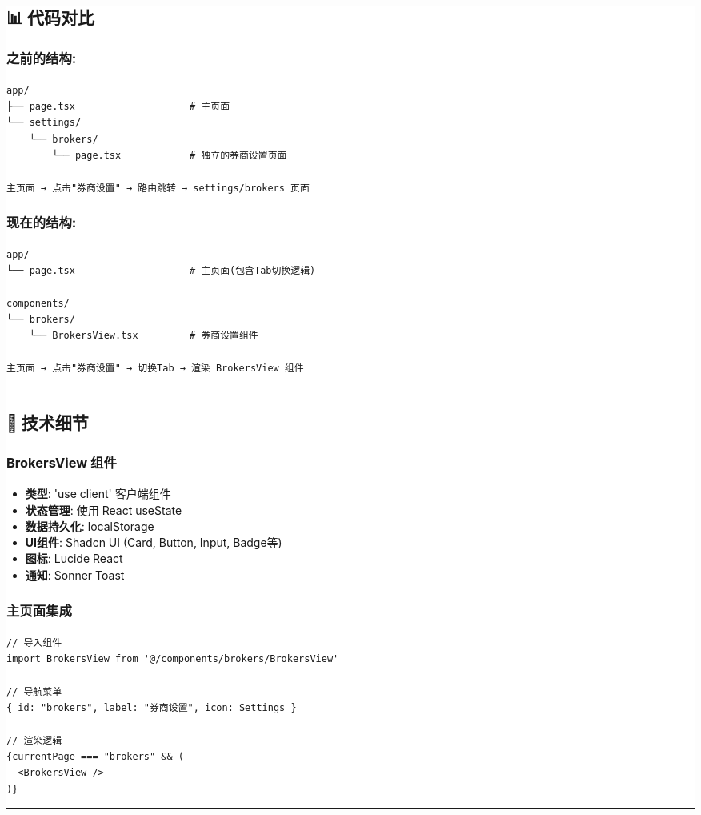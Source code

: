 
## 📊 代码对比

### 之前的结构:
```
app/
├── page.tsx                    # 主页面
└── settings/
    └── brokers/
        └── page.tsx            # 独立的券商设置页面

主页面 → 点击"券商设置" → 路由跳转 → settings/brokers 页面
```

### 现在的结构:
```
app/
└── page.tsx                    # 主页面(包含Tab切换逻辑)

components/
└── brokers/
    └── BrokersView.tsx         # 券商设置组件

主页面 → 点击"券商设置" → 切换Tab → 渲染 BrokersView 组件
```

---

## 🔧 技术细节

### BrokersView 组件
- **类型**: 'use client' 客户端组件
- **状态管理**: 使用 React useState
- **数据持久化**: localStorage
- **UI组件**: Shadcn UI (Card, Button, Input, Badge等)
- **图标**: Lucide React
- **通知**: Sonner Toast

### 主页面集成
```tsx
// 导入组件
import BrokersView from '@/components/brokers/BrokersView'

// 导航菜单
{ id: "brokers", label: "券商设置", icon: Settings }

// 渲染逻辑
{currentPage === "brokers" && (
  <BrokersView />
)}
```

---